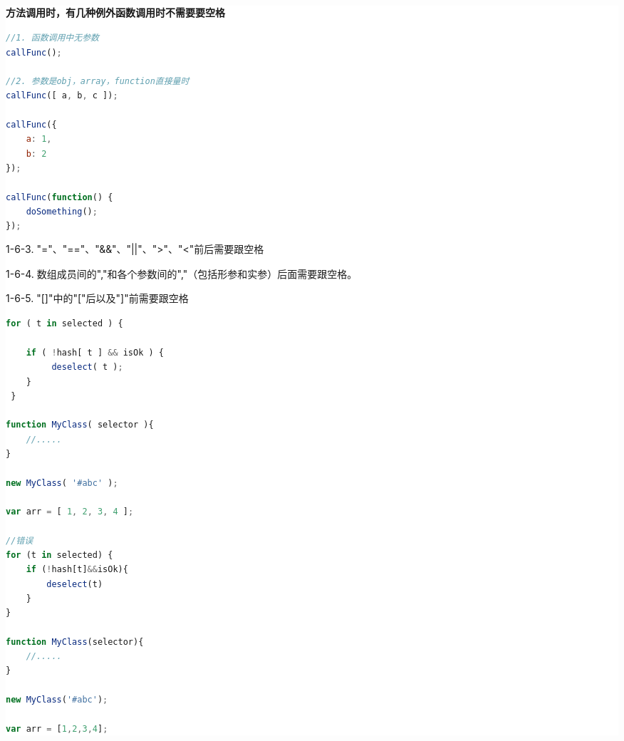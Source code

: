 **方法调用时，有几种例外函数调用时不需要要空格**

```javascript
//1. 函数调用中无参数
callFunc();

//2. 参数是obj，array，function直接量时
callFunc([ a, b, c ]);

callFunc({
    a: 1,
    b: 2
});

callFunc(function() {
    doSomething();
});
```

1-6-3. "="、"=="、"&&"、"||"、">"、"<"前后需要跟空格

1-6-4. 数组成员间的","和各个参数间的","（包括形参和实参）后面需要跟空格。

1-6-5. "[]"中的"["后以及"]"前需要跟空格
```javascript
for ( t in selected ) {

    if ( !hash[ t ] && isOk ) {
         deselect( t );
    }
 }

function MyClass( selector ){
    //.....
}

new MyClass( '#abc' );

var arr = [ 1, 2, 3, 4 ];

//错误
for (t in selected) {
    if (!hash[t]&&isOk){
        deselect(t)
    }
}

function MyClass(selector){
    //.....
}

new MyClass('#abc');

var arr = [1,2,3,4];
```
